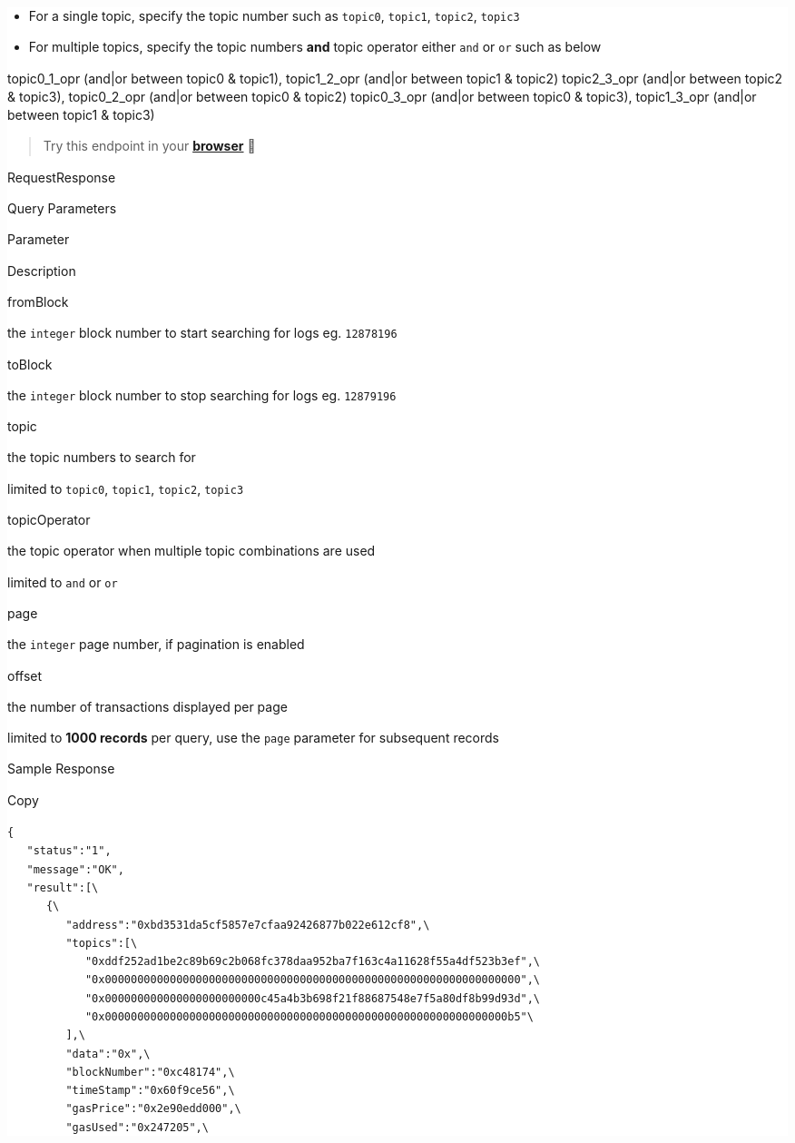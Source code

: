 - For a single topic, specify the topic number such as `topic0`, `topic1`, `topic2`, `topic3`

- For multiple topics, specify the topic numbers **and** topic operator either `and` or `or` such as below

topic0\_1\_opr (and\|or between topic0 & topic1), topic1\_2\_opr (and\|or between topic1 & topic2) topic2\_3\_opr (and\|or between topic2 & topic3), topic0\_2\_opr (and\|or between topic0 & topic2) topic0\_3\_opr (and\|or between topic0 & topic3), topic1\_3\_opr (and\|or between topic1 & topic3)


> Try this endpoint in your [**browser**](https://api.etherscan.io/v2/api?chainid=1&module=logs&action=getLogs&fromBlock=12878196&toBlock=12879196&topic0=0xddf252ad1be2c89b69c2b068fc378daa952ba7f163c4a11628f55a4df523b3ef&topic0_1_opr=and&topic1=0x0000000000000000000000000000000000000000000000000000000000000000&page=1&offset=1000&apikey=YourApiKeyToken) 🔗

RequestResponse

Query Parameters

Parameter

Description

fromBlock

the `integer` block number to start searching for logs eg. `12878196`

toBlock

the `integer` block number to stop searching for logs eg. `12879196`

topic

the topic numbers to search for

limited to `topic0`, `topic1`, `topic2`, `topic3`

topicOperator

the topic operator when multiple topic combinations are used

limited to `and` or `or`

page

the `integer` page number, if pagination is enabled

offset

the number of transactions displayed per page

limited to **1000 records** per query, use the `page` parameter for subsequent records

Sample Response

Copy

```min-w-full inline-grid grid-cols-[auto_1fr] p-2 [count-reset:line]
{
   "status":"1",
   "message":"OK",
   "result":[\
      {\
         "address":"0xbd3531da5cf5857e7cfaa92426877b022e612cf8",\
         "topics":[\
            "0xddf252ad1be2c89b69c2b068fc378daa952ba7f163c4a11628f55a4df523b3ef",\
            "0x0000000000000000000000000000000000000000000000000000000000000000",\
            "0x000000000000000000000000c45a4b3b698f21f88687548e7f5a80df8b99d93d",\
            "0x00000000000000000000000000000000000000000000000000000000000000b5"\
         ],\
         "data":"0x",\
         "blockNumber":"0xc48174",\
         "timeStamp":"0x60f9ce56",\
         "gasPrice":"0x2e90edd000",\
         "gasUsed":"0x247205",\
```